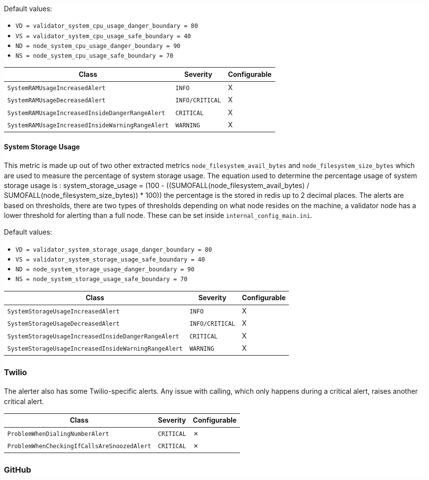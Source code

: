 Default values:
- `VD = validator_system_cpu_usage_danger_boundary = 80`
- `VS = validator_system_cpu_usage_safe_boundary = 40`
- `ND = node_system_cpu_usage_danger_boundary = 90`
- `NS = node_system_cpu_usage_safe_boundary = 70`

| Class | Severity | Configurable |
|---|---|---|
| `SystemRAMUsageIncreasedAlert` | `INFO` | X |
| `SystemRAMUsageDecreasedAlert` | `INFO/CRITICAL` | X |
| `SystemRAMUsageIncreasedInsideDangerRangeAlert` | `CRITICAL` | X |
| `SystemRAMUsageIncreasedInsideWarningRangeAlert` | `WARNING` | X |

#### System Storage Usage

This metric is made up out of two other extracted metrics `node_filesystem_avail_bytes` and `node_filesystem_size_bytes` which are used to measure the percentage of system storage usage. The equation used to determine the percentage usage of system storage usage is : system_storage_usage = (100 - ((SUMOFALL(node_filesystem_avail_bytes) / SUMOFALL(node_filesystem_size_bytes)) * 100)) the percentage is the stored in redis up to 2 decimal places. The alerts are based on thresholds, there are two types of thresholds depending on what node resides on the machine, a validator node has a lower threshold for alerting than a full node. These can be set inside `internal_config_main.ini`. 

Default values:
- `VD = validator_system_storage_usage_danger_boundary = 80`
- `VS = validator_system_storage_usage_safe_boundary = 40`
- `ND = node_system_storage_usage_danger_boundary = 90`
- `NS = node_system_storage_usage_safe_boundary = 70`

| Class | Severity | Configurable |
|---|---|---|
| `SystemStorageUsageIncreasedAlert` | `INFO` | X |
| `SystemStorageUsageDecreasedAlert` | `INFO/CRITICAL` | X |
| `SystemStorageUsageIncreasedInsideDangerRangeAlert` | `CRITICAL` | X |
| `SystemStorageUsageIncreasedInsideWarningRangeAlert` | `WARNING` | X |

### Twilio

The alerter also has some Twilio-specific alerts. Any issue with calling, which only happens during a critical alert, raises another critical alert.

| Class | Severity | Configurable |
|---|---|---|
| `ProblemWhenDialingNumberAlert` | `CRITICAL` | ✗ |
| `ProblemWhenCheckingIfCallsAreSnoozedAlert` | `CRITICAL` | ✗ |

### GitHub
